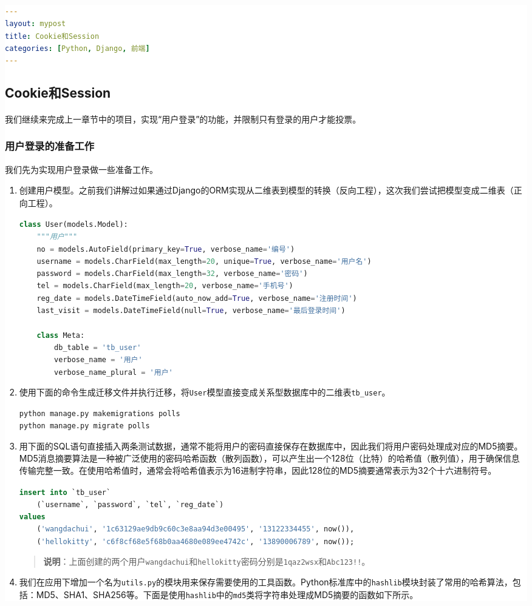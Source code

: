 ```yaml
---
layout: mypost
title: Cookie和Session
categories: [Python, Django, 前端]
---
```


## Cookie和Session

我们继续来完成上一章节中的项目，实现“用户登录”的功能，并限制只有登录的用户才能投票。

### 用户登录的准备工作

我们先为实现用户登录做一些准备工作。

1. 创建用户模型。之前我们讲解过如果通过Django的ORM实现从二维表到模型的转换（反向工程），这次我们尝试把模型变成二维表（正向工程）。

    ```Python
    class User(models.Model):
        """用户"""
        no = models.AutoField(primary_key=True, verbose_name='编号')
        username = models.CharField(max_length=20, unique=True, verbose_name='用户名')
        password = models.CharField(max_length=32, verbose_name='密码')
        tel = models.CharField(max_length=20, verbose_name='手机号')
        reg_date = models.DateTimeField(auto_now_add=True, verbose_name='注册时间')
        last_visit = models.DateTimeField(null=True, verbose_name='最后登录时间')
    
        class Meta:
            db_table = 'tb_user'
            verbose_name = '用户'
            verbose_name_plural = '用户'
    ```
    
2. 使用下面的命令生成迁移文件并执行迁移，将`User`模型直接变成关系型数据库中的二维表`tb_user`。

    ```Bash
    python manage.py makemigrations polls
    python manage.py migrate polls
    ```

3. 用下面的SQL语句直接插入两条测试数据，通常不能将用户的密码直接保存在数据库中，因此我们将用户密码处理成对应的MD5摘要。MD5消息摘要算法是一种被广泛使用的密码哈希函数（散列函数），可以产生出一个128位（比特）的哈希值（散列值），用于确保信息传输完整一致。在使用哈希值时，通常会将哈希值表示为16进制字符串，因此128位的MD5摘要通常表示为32个十六进制符号。

    ```SQL
    insert into `tb_user`
        (`username`, `password`, `tel`, `reg_date`)
    values
        ('wangdachui', '1c63129ae9db9c60c3e8aa94d3e00495', '13122334455', now()),
        ('hellokitty', 'c6f8cf68e5f68b0aa4680e089ee4742c', '13890006789', now());
    ```

    > **说明**：上面创建的两个用户`wangdachui`和`hellokitty`密码分别是`1qaz2wsx`和`Abc123!!`。

4. 我们在应用下增加一个名为`utils.py`的模块用来保存需要使用的工具函数。Python标准库中的`hashlib`模块封装了常用的哈希算法，包括：MD5、SHA1、SHA256等。下面是使用`hashlib`中的`md5`类将字符串处理成MD5摘要的函数如下所示。
